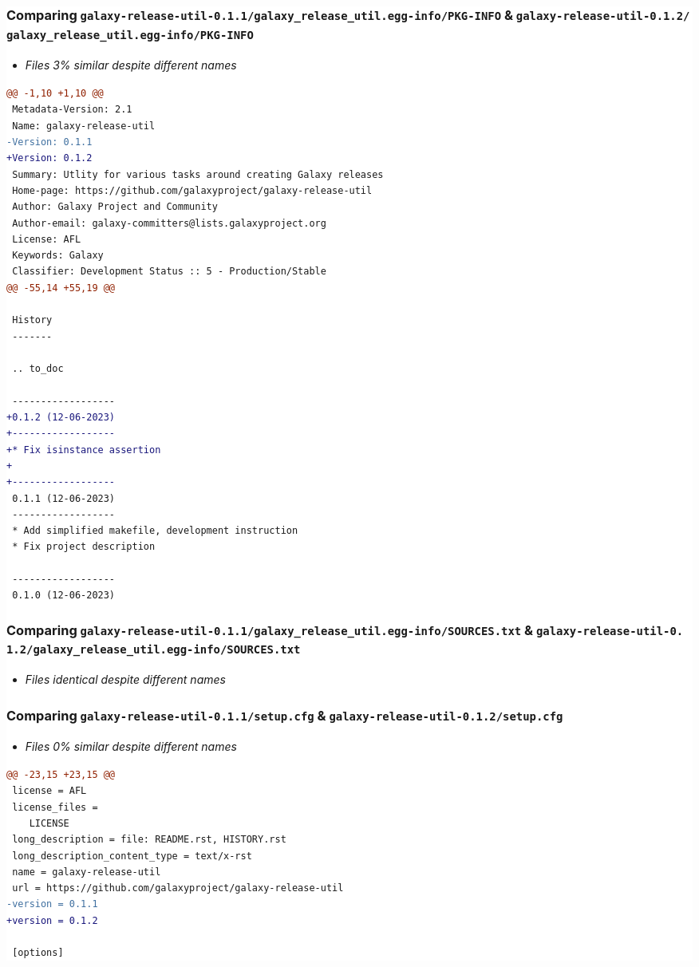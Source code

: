 ### Comparing `galaxy-release-util-0.1.1/galaxy_release_util.egg-info/PKG-INFO` & `galaxy-release-util-0.1.2/galaxy_release_util.egg-info/PKG-INFO`

 * *Files 3% similar despite different names*

```diff
@@ -1,10 +1,10 @@
 Metadata-Version: 2.1
 Name: galaxy-release-util
-Version: 0.1.1
+Version: 0.1.2
 Summary: Utlity for various tasks around creating Galaxy releases
 Home-page: https://github.com/galaxyproject/galaxy-release-util
 Author: Galaxy Project and Community
 Author-email: galaxy-committers@lists.galaxyproject.org
 License: AFL
 Keywords: Galaxy
 Classifier: Development Status :: 5 - Production/Stable
@@ -55,14 +55,19 @@
 
 History
 -------
 
 .. to_doc
 
 ------------------
+0.1.2 (12-06-2023)
+------------------
+* Fix isinstance assertion
+
+------------------
 0.1.1 (12-06-2023)
 ------------------
 * Add simplified makefile, development instruction
 * Fix project description
 
 ------------------
 0.1.0 (12-06-2023)
```

### Comparing `galaxy-release-util-0.1.1/galaxy_release_util.egg-info/SOURCES.txt` & `galaxy-release-util-0.1.2/galaxy_release_util.egg-info/SOURCES.txt`

 * *Files identical despite different names*

### Comparing `galaxy-release-util-0.1.1/setup.cfg` & `galaxy-release-util-0.1.2/setup.cfg`

 * *Files 0% similar despite different names*

```diff
@@ -23,15 +23,15 @@
 license = AFL
 license_files = 
 	LICENSE
 long_description = file: README.rst, HISTORY.rst
 long_description_content_type = text/x-rst
 name = galaxy-release-util
 url = https://github.com/galaxyproject/galaxy-release-util
-version = 0.1.1
+version = 0.1.2
 
 [options]
```